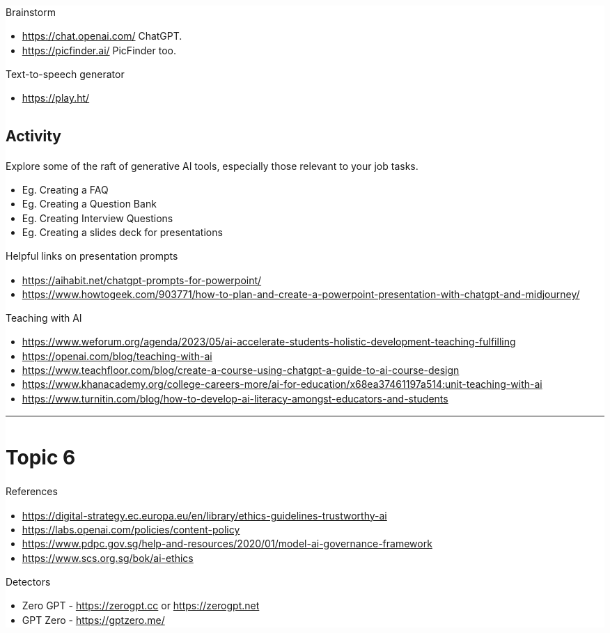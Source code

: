 Brainstorm
  * https://chat.openai.com/ ChatGPT.
  * https://picfinder.ai/ PicFinder too.

Text-to-speech generator
  * https://play.ht/ 

## Activity

Explore some of the raft of generative AI tools,
especially those relevant to your job tasks.
* Eg. Creating a FAQ
* Eg. Creating a Question Bank
* Eg. Creating Interview Questions
* Eg. Creating a slides deck for presentations

Helpful links on presentation prompts
* https://aihabit.net/chatgpt-prompts-for-powerpoint/
* https://www.howtogeek.com/903771/how-to-plan-and-create-a-powerpoint-presentation-with-chatgpt-and-midjourney/

Teaching with AI
* https://www.weforum.org/agenda/2023/05/ai-accelerate-students-holistic-development-teaching-fulfilling
* https://openai.com/blog/teaching-with-ai
* https://www.teachfloor.com/blog/create-a-course-using-chatgpt-a-guide-to-ai-course-design
* https://www.khanacademy.org/college-careers-more/ai-for-education/x68ea37461197a514:unit-teaching-with-ai
* https://www.turnitin.com/blog/how-to-develop-ai-literacy-amongst-educators-and-students


---
# Topic 6

References

* https://digital-strategy.ec.europa.eu/en/library/ethics-guidelines-trustworthy-ai
* https://labs.openai.com/policies/content-policy
* https://www.pdpc.gov.sg/help-and-resources/2020/01/model-ai-governance-framework
* https://www.scs.org.sg/bok/ai-ethics

Detectors

* Zero GPT - https://zerogpt.cc  or https://zerogpt.net 
* GPT Zero - https://gptzero.me/
